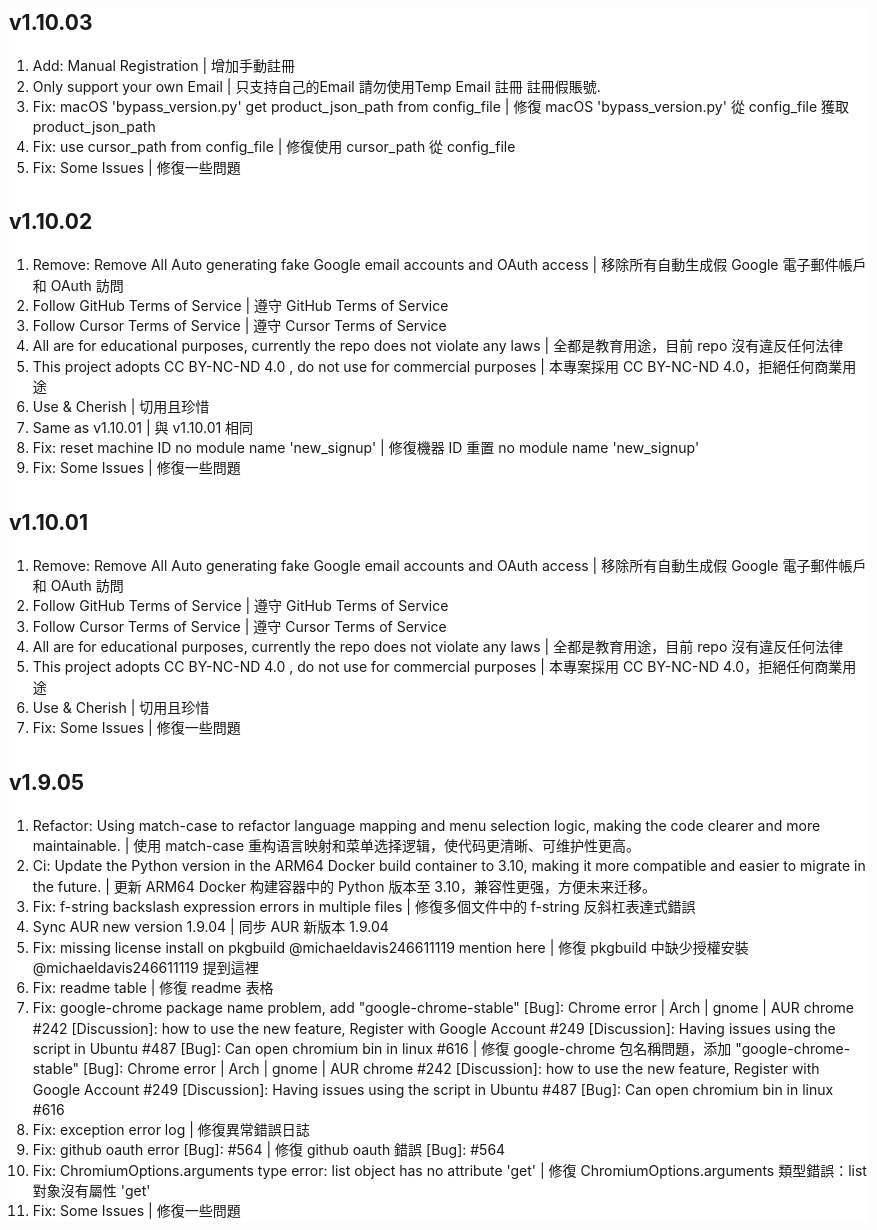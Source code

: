 ## v1.10.03
1. Add: Manual Registration | 增加手動註冊
2. Only support your own Email | 只支持自己的Email 請勿使用Temp Email 註冊 註冊假賬號.
3. Fix: macOS 'bypass_version.py' get product_json_path from config_file | 修復 macOS 'bypass_version.py' 從 config_file 獲取 product_json_path
4. Fix: use cursor_path from config_file | 修復使用 cursor_path 從 config_file
5. Fix: Some Issues | 修復一些問題

## v1.10.02
1. Remove: Remove All Auto generating fake Google email accounts and OAuth access | 移除所有自動生成假 Google 電子郵件帳戶和 OAuth 訪問
2. Follow GitHub Terms of Service | 遵守 GitHub Terms of Service
3. Follow Cursor Terms of Service | 遵守 Cursor Terms of Service
4. All are for educational purposes, currently the repo does not violate any laws | 全都是教育用途，目前 repo 沒有違反任何法律
5. This project adopts CC BY-NC-ND 4.0 , do not use for commercial purposes | 本專案採用 CC BY-NC-ND 4.0，拒絕任何商業用途
6. Use & Cherish | 切用且珍惜
7. Same as v1.10.01 | 與 v1.10.01 相同 
8. Fix: reset machine ID no module name 'new_signup' | 修復機器 ID 重置 no module name 'new_signup'
9. Fix: Some Issues | 修復一些問題

## v1.10.01
1. Remove: Remove All Auto generating fake Google email accounts and OAuth access | 移除所有自動生成假 Google 電子郵件帳戶和 OAuth 訪問
2. Follow GitHub Terms of Service | 遵守 GitHub Terms of Service
3. Follow Cursor Terms of Service | 遵守 Cursor Terms of Service
4. All are for educational purposes, currently the repo does not violate any laws | 全都是教育用途，目前 repo 沒有違反任何法律
5. This project adopts CC BY-NC-ND 4.0 , do not use for commercial purposes | 本專案採用 CC BY-NC-ND 4.0，拒絕任何商業用途
6. Use & Cherish | 切用且珍惜
7. Fix: Some Issues | 修復一些問題

## v1.9.05
1. Refactor: Using match-case to refactor language mapping and menu selection logic, making the code clearer and more maintainable. | 使用 match-case 重构语言映射和菜单选择逻辑，使代码更清晰、可维护性更高。
2. Ci: Update the Python version in the ARM64 Docker build container to 3.10, making it more compatible and easier to migrate in the future. | 更新 ARM64 Docker 构建容器中的 Python 版本至 3.10，兼容性更强，方便未来迁移。
3. Fix: f-string backslash expression errors in multiple files | 修復多個文件中的 f-string 反斜杠表達式錯誤
4. Sync AUR new version 1.9.04 | 同步 AUR 新版本 1.9.04
5. Fix: missing license install on pkgbuild @michaeldavis246611119 mention here | 修復 pkgbuild 中缺少授權安裝 @michaeldavis246611119 提到這裡
6. Fix: readme table | 修復 readme 表格
7. Fix: google-chrome package name problem, add "google-chrome-stable" [Bug]: Chrome error | Arch | gnome | AUR chrome #242 [Discussion]: how to use the new feature, Register with Google Account #249 [Discussion]: Having issues using the script in Ubuntu #487 [Bug]: Can open chromium bin in linux #616 | 修復 google-chrome 包名稱問題，添加 "google-chrome-stable" [Bug]: Chrome error | Arch | gnome | AUR chrome #242 [Discussion]: how to use the new feature, Register with Google Account #249 [Discussion]: Having issues using the script in Ubuntu #487 [Bug]: Can open chromium bin in linux #616
8. Fix: exception error log | 修復異常錯誤日誌
9. Fix: github oauth error [Bug]: #564 | 修復 github oauth 錯誤 [Bug]: #564
10. Fix: ChromiumOptions.arguments type error: list object has no attribute 'get' | 修復 ChromiumOptions.arguments 類型錯誤：list 對象沒有屬性 'get'
11. Fix: Some Issues | 修復一些問題

